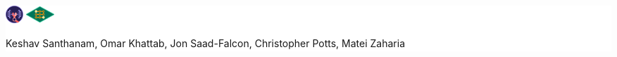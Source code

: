 <a href="https://downloads.cs.stanford.edu/nlp/data/colbert/colbertv2/colbertv2.0.tar.gz"><img src="/assets/images/model-badge.png" width="25" height="25"/></a> <img src="/assets/images/repro-results-badge.png" width="40" height="25"/><p>Keshav Santhanam, Omar Khattab, Jon Saad-Falcon, Christopher Potts, Matei Zaharia</p></div>